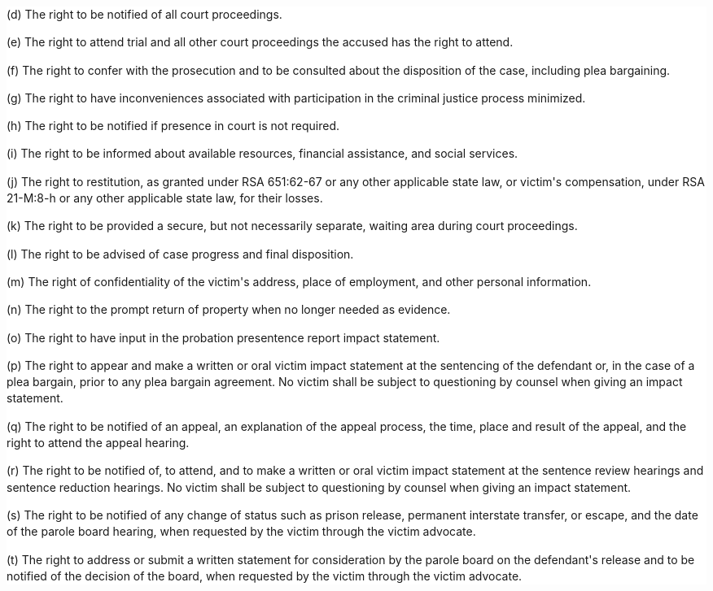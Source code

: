  (d) The right to be notified of all court proceedings.
                                             
 (e) The right to attend trial and all other court proceedings the
accused has the right to attend.
                                             
 (f) The right to confer with the prosecution and to be consulted
about the disposition of the case, including plea bargaining.
                                             
 (g) The right to have inconveniences associated with
participation in the criminal justice process minimized.
                                             
 (h) The right to be notified if presence in court is not
required.
                                             
 (i) The right to be informed about available resources, financial
assistance, and social services.
                                             
 (j) The right to restitution, as granted under RSA 651:62-67 or
any other applicable state law, or victim's compensation, under RSA
21-M:8-h or any other applicable state law, for their losses.
                                             
 (k) The right to be provided a secure, but not necessarily
separate, waiting area during court proceedings.
                                             
 (l) The right to be advised of case progress and final
disposition.
                                             
 (m) The right of confidentiality of the victim's address, place
of employment, and other personal information.
                                             
 (n) The right to the prompt return of property when no longer
needed as evidence.
                                             
 (o) The right to have input in the probation presentence report
impact statement.
                                             
 (p) The right to appear and make a written or oral victim impact
statement at the sentencing of the defendant or, in the case of a plea
bargain, prior to any plea bargain agreement. No victim shall be subject
to questioning by counsel when giving an impact statement.
                                             
 (q) The right to be notified of an appeal, an explanation of the
appeal process, the time, place and result of the appeal, and the right
to attend the appeal hearing.
                                             
 (r) The right to be notified of, to attend, and to make a written
or oral victim impact statement at the sentence review hearings and
sentence reduction hearings. No victim shall be subject to questioning
by counsel when giving an impact statement.
                                             
 (s) The right to be notified of any change of status such as
prison release, permanent interstate transfer, or escape, and the date
of the parole board hearing, when requested by the victim through the
victim advocate.
                                             
 (t) The right to address or submit a written statement for
consideration by the parole board on the defendant's release and to be
notified of the decision of the board, when requested by the victim
through the victim advocate.
                                             
